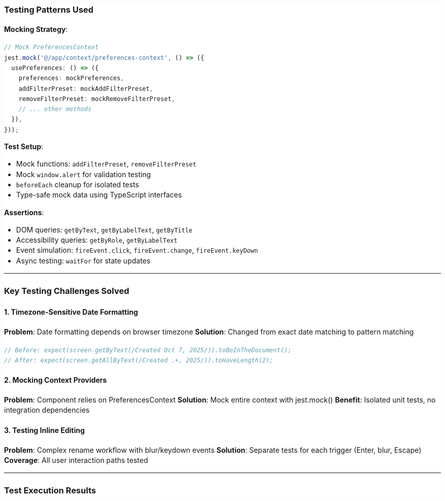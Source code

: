 
### Testing Patterns Used

**Mocking Strategy**:
```typescript
// Mock PreferencesContext
jest.mock('@/app/context/preferences-context', () => ({
  usePreferences: () => ({
    preferences: mockPreferences,
    addFilterPreset: mockAddFilterPreset,
    removeFilterPreset: mockRemoveFilterPreset,
    // ... other methods
  }),
}));
```

**Test Setup**:
- Mock functions: `addFilterPreset`, `removeFilterPreset`
- Mock `window.alert` for validation testing
- `beforeEach` cleanup for isolated tests
- Type-safe mock data using TypeScript interfaces

**Assertions**:
- DOM queries: `getByText`, `getByLabelText`, `getByTitle`
- Accessibility queries: `getByRole`, `getByLabelText`
- Event simulation: `fireEvent.click`, `fireEvent.change`, `fireEvent.keyDown`
- Async testing: `waitFor` for state updates

---

### Key Testing Challenges Solved

#### 1. Timezone-Sensitive Date Formatting
**Problem**: Date formatting depends on browser timezone
**Solution**: Changed from exact date matching to pattern matching
```typescript
// Before: expect(screen.getByText(/Created Oct 7, 2025/)).toBeInTheDocument();
// After: expect(screen.getAllByText(/Created .+, 2025/)).toHaveLength(2);
```

#### 2. Mocking Context Providers
**Problem**: Component relies on PreferencesContext
**Solution**: Mock entire context with jest.mock()
**Benefit**: Isolated unit tests, no integration dependencies

#### 3. Testing Inline Editing
**Problem**: Complex rename workflow with blur/keydown events
**Solution**: Separate tests for each trigger (Enter, blur, Escape)
**Coverage**: All user interaction paths tested

---

### Test Execution Results
